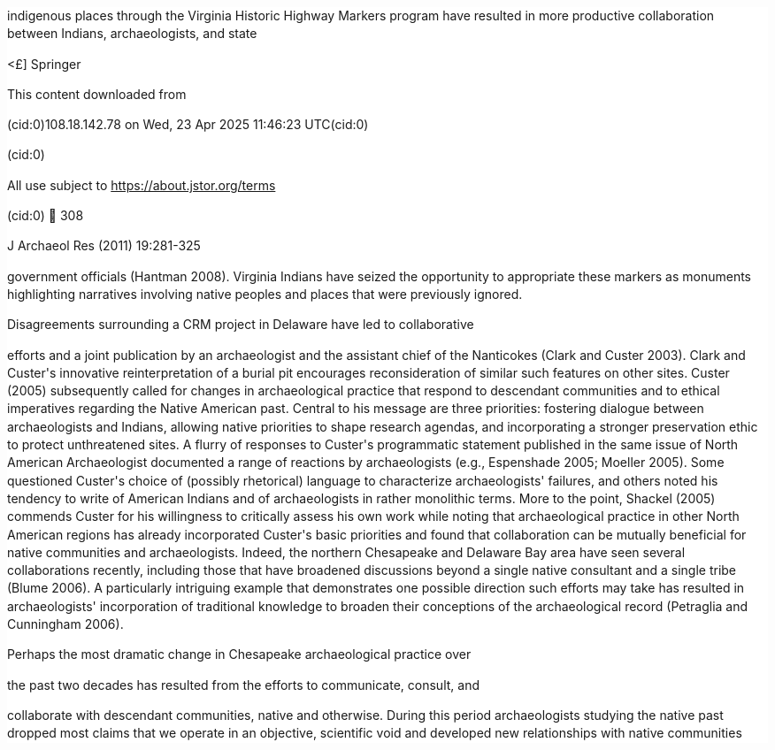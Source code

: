  indigenous places through the Virginia Historic Highway Markers program have
 resulted in more productive collaboration between Indians, archaeologists, and state

 <£] Springer

This content downloaded from 

(cid:0)108.18.142.78 on Wed, 23 Apr 2025 11:46:23 UTC(cid:0)

(cid:0) 

All use subject to https://about.jstor.org/terms

(cid:0)
 308

 J Archaeol Res (2011) 19:281-325

 government officials (Hantman 2008). Virginia Indians have seized the opportunity
 to appropriate these markers as monuments highlighting narratives involving native
 peoples and places that were previously ignored.

 Disagreements surrounding a CRM project in Delaware have led to collaborative

 efforts and a joint publication by an archaeologist and the assistant chief of the
 Nanticokes (Clark and Custer 2003). Clark and Custer's innovative reinterpretation
 of a burial pit encourages reconsideration of similar such features on other sites.
 Custer (2005) subsequently called for changes in archaeological practice that
 respond to descendant communities and to ethical imperatives regarding the Native
 American past. Central to his message are three priorities: fostering dialogue
 between archaeologists and Indians, allowing native priorities to shape research
 agendas, and incorporating a stronger preservation ethic to protect unthreatened
 sites. A flurry of responses to Custer's programmatic statement published in the
 same issue of North American Archaeologist documented a range of reactions by
 archaeologists (e.g., Espenshade 2005; Moeller 2005). Some questioned Custer's
 choice of (possibly rhetorical) language to characterize archaeologists' failures, and
 others noted his tendency to write of American Indians and of archaeologists in
 rather monolithic terms. More to the point, Shackel (2005) commends Custer for his
 willingness to critically assess his own work while noting that archaeological
 practice in other North American regions has already incorporated Custer's basic
 priorities and found that collaboration can be mutually beneficial for native
 communities and archaeologists. Indeed, the northern Chesapeake and Delaware
 Bay area have seen several collaborations recently, including those that have
 broadened discussions beyond a single native consultant and a single tribe (Blume
 2006). A particularly intriguing example that demonstrates one possible direction
 such efforts may take has resulted in archaeologists' incorporation of traditional
 knowledge to broaden their conceptions of the archaeological record (Petraglia and
 Cunningham 2006).

 Perhaps the most dramatic change in Chesapeake archaeological practice over

 the past two decades has resulted from the efforts to communicate, consult, and

 collaborate with descendant communities, native and otherwise. During this period
 archaeologists studying the native past dropped most claims that we operate in an
 objective, scientific void and developed new relationships with native communities
